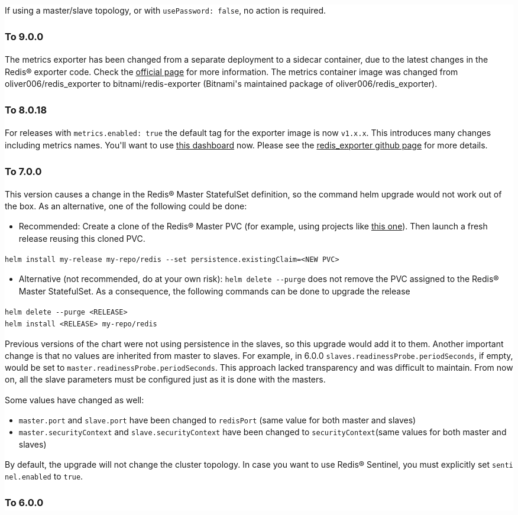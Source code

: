 If using a master/slave topology, or with `usePassword: false`, no action is required.

### To 9.0.0

The metrics exporter has been changed from a separate deployment to a sidecar container, due to the latest changes in the Redis&reg; exporter code. Check the [official page](https://github.com/oliver006/redis_exporter/) for more information. The metrics container image was changed from oliver006/redis_exporter to bitnami/redis-exporter (Bitnami's maintained package of oliver006/redis_exporter).

### To 8.0.18

For releases with `metrics.enabled: true` the default tag for the exporter image is now `v1.x.x`. This introduces many changes including metrics names. You'll want to use [this dashboard](https://github.com/oliver006/redis_exporter/blob/master/contrib/grafana_prometheus_redis_dashboard.json) now. Please see the [redis_exporter github page](https://github.com/oliver006/redis_exporter#upgrading-from-0x-to-1x) for more details.

### To 7.0.0

This version causes a change in the Redis&reg; Master StatefulSet definition, so the command helm upgrade would not work out of the box. As an alternative, one of the following could be done:

- Recommended: Create a clone of the Redis&reg; Master PVC (for example, using projects like [this one](https://github.com/edseymour/pvc-transfer)). Then launch a fresh release reusing this cloned PVC.

```console
helm install my-release my-repo/redis --set persistence.existingClaim=<NEW PVC>
```

- Alternative (not recommended, do at your own risk): `helm delete --purge` does not remove the PVC assigned to the Redis&reg; Master StatefulSet. As a consequence, the following commands can be done to upgrade the release

```console
helm delete --purge <RELEASE>
helm install <RELEASE> my-repo/redis
```

Previous versions of the chart were not using persistence in the slaves, so this upgrade would add it to them. Another important change is that no values are inherited from master to slaves. For example, in 6.0.0 `slaves.readinessProbe.periodSeconds`, if empty, would be set to `master.readinessProbe.periodSeconds`. This approach lacked transparency and was difficult to maintain. From now on, all the slave parameters must be configured just as it is done with the masters.

Some values have changed as well:

- `master.port` and `slave.port` have been changed to `redisPort` (same value for both master and slaves)
- `master.securityContext` and `slave.securityContext` have been changed to `securityContext`(same values for both master and slaves)

By default, the upgrade will not change the cluster topology. In case you want to use Redis&reg; Sentinel, you must explicitly set `sentinel.enabled` to `true`.

### To 6.0.0
